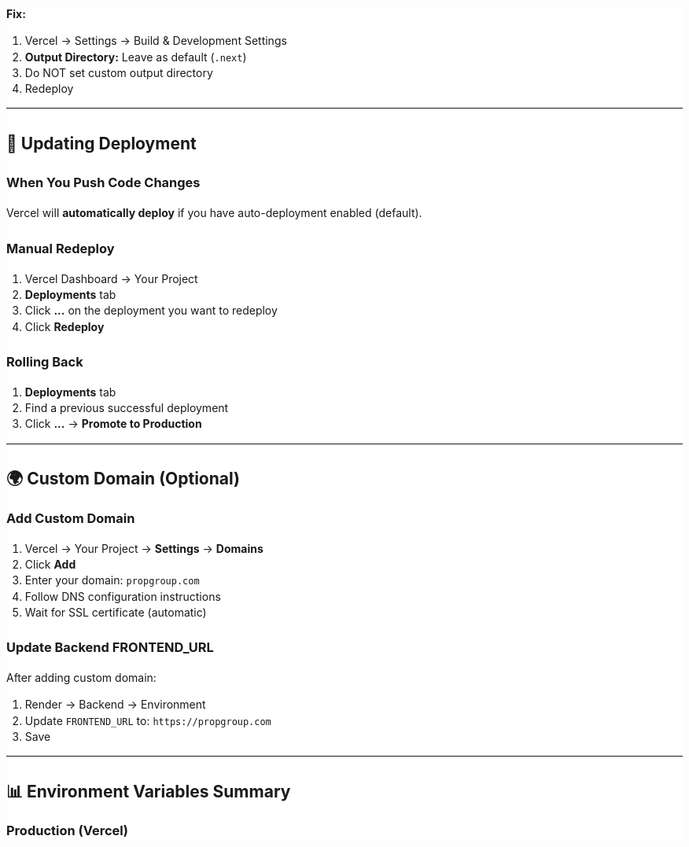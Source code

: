 **Fix:**
1. Vercel → Settings → Build & Development Settings
2. **Output Directory:** Leave as default (`.next`)
3. Do NOT set custom output directory
4. Redeploy

---

## 🔄 Updating Deployment

### When You Push Code Changes

Vercel will **automatically deploy** if you have auto-deployment enabled (default).

### Manual Redeploy

1. Vercel Dashboard → Your Project
2. **Deployments** tab
3. Click **...** on the deployment you want to redeploy
4. Click **Redeploy**

### Rolling Back

1. **Deployments** tab
2. Find a previous successful deployment
3. Click **...** → **Promote to Production**

---

## 🌍 Custom Domain (Optional)

### Add Custom Domain

1. Vercel → Your Project → **Settings** → **Domains**
2. Click **Add**
3. Enter your domain: `propgroup.com`
4. Follow DNS configuration instructions
5. Wait for SSL certificate (automatic)

### Update Backend FRONTEND_URL

After adding custom domain:

1. Render → Backend → Environment
2. Update `FRONTEND_URL` to: `https://propgroup.com`
3. Save

---

## 📊 Environment Variables Summary

### Production (Vercel)
